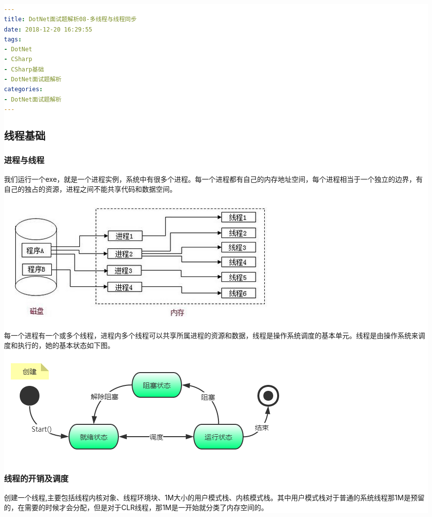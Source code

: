 ```yaml
---
title: DotNet面试题解析08-多线程与线程同步
date: 2018-12-20 16:29:55
tags:
- DotNet
- CSharp
- CSharp基础
- DotNet面试题解析
categories: 
- DotNet面试题解析
---
```

## 线程基础

### 进程与线程

我们运行一个exe，就是一个进程实例，系统中有很多个进程。每一个进程都有自己的内存地址空间，每个进程相当于一个独立的边界，有自己的独占的资源，进程之间不能共享代码和数据空间。

![151257-20160321141549448-1325816759.png](/img/151257-20160321141549448-1325816759.png)

每一个进程有一个或多个线程，进程内多个线程可以共享所属进程的资源和数据，线程是操作系统调度的基本单元。线程是由操作系统来调度和执行的，她的基本状态如下图。

![151257-20160321141550120-2131692214.png](/img/151257-20160321141550120-2131692214.png)

### 线程的开销及调度

创建一个线程,主要包括线程内核对象、线程环境块、1M大小的用户模式栈、内核模式栈。其中用户模式栈对于普通的系统线程那1M是预留的，在需要的时候才会分配，但是对于CLR线程，那1M是一开始就分类了内存空间的。
